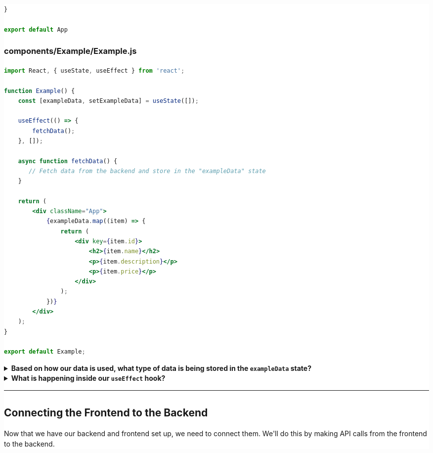 ```jsx
}

export default App
```

### components/Example/Example.js

```jsx
import React, { useState, useEffect } from 'react';

function Example() {
    const [exampleData, setExampleData] = useState([]);

    useEffect(() => {
        fetchData();
    }, []);

    async function fetchData() {
       // Fetch data from the backend and store in the "exampleData" state
    }

    return (
        <div className="App">
            {exampleData.map((item) => {
                return (
                    <div key={item.id}>
                        <h2>{item.name}</h2>
                        <p>{item.description}</p>
                        <p>{item.price}</p>
                    </div>
                );
            })}
        </div>
    );
}

export default Example;
```

<details><summary><strong>Based on how our data is used, what type of data is being stored in the <code>exampleData</code> state?</strong></summary></details>

<details><summary><strong>What is happening inside our <code>useEffect</code> hook?</strong></summary></details>

---

## Connecting the Frontend to the Backend

Now that we have our backend and frontend set up, we need to connect them. We'll do this by making API calls from the frontend to the backend.
